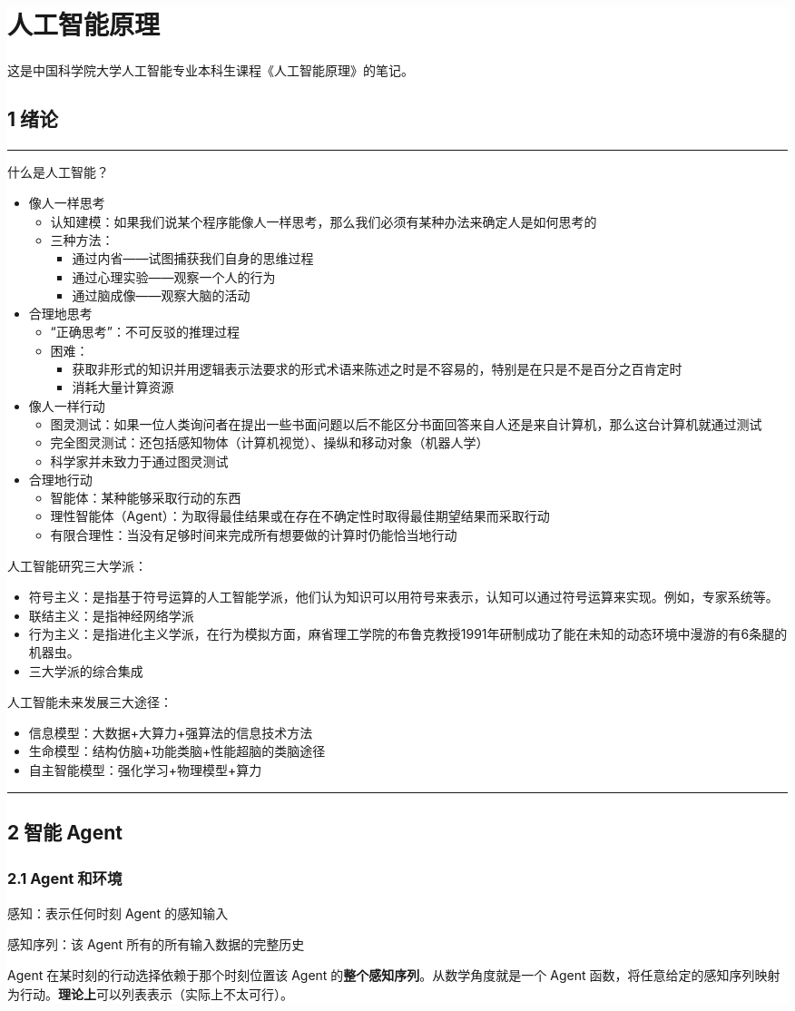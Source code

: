 # 人工智能原理

这是中国科学院大学人工智能专业本科生课程《人工智能原理》的笔记。

## 1 绪论

---

什么是人工智能？

- 像人一样思考
    - 认知建模：如果我们说某个程序能像人一样思考，那么我们必须有某种办法来确定人是如何思考的
    - 三种方法：
        - 通过内省——试图捕获我们自身的思维过程
        - 通过心理实验——观察一个人的行为
        - 通过脑成像——观察大脑的活动
- 合理地思考
    - “正确思考”：不可反驳的推理过程
    - 困难：
        - 获取非形式的知识并用逻辑表示法要求的形式术语来陈述之时是不容易的，特别是在只是不是百分之百肯定时
        - 消耗大量计算资源
- 像人一样行动
    - 图灵测试：如果一位人类询问者在提出一些书面问题以后不能区分书面回答来自人还是来自计算机，那么这台计算机就通过测试
    - 完全图灵测试：还包括感知物体（计算机视觉）、操纵和移动对象（机器人学）
    - 科学家并未致力于通过图灵测试
- 合理地行动
    - 智能体：某种能够采取行动的东西
    - 理性智能体（Agent）：为取得最佳结果或在存在不确定性时取得最佳期望结果而采取行动
    - 有限合理性：当没有足够时间来完成所有想要做的计算时仍能恰当地行动

人工智能研究三大学派：
  - 符号主义：是指基于符号运算的人工智能学派，他们认为知识可以用符号来表示，认知可以通过符号运算来实现。例如，专家系统等。
  - 联结主义：是指神经网络学派
  - 行为主义：是指进化主义学派，在行为模拟方面，麻省理工学院的布鲁克教授1991年研制成功了能在未知的动态环境中漫游的有6条腿的机器虫。
  - 三大学派的综合集成

人工智能未来发展三大途径：
  - 信息模型：大数据+大算力+强算法的信息技术方法
  - 生命模型：结构仿脑+功能类脑+性能超脑的类脑途径
  - 自主智能模型：强化学习+物理模型+算力
  
---

## 2 智能 Agent

### 2.1 Agent 和环境

感知：表示任何时刻 Agent 的感知输入

感知序列：该 Agent 所有的所有输入数据的完整历史

Agent 在某时刻的行动选择依赖于那个时刻位置该 Agent 的**整个感知序列**。从数学角度就是一个 Agent 函数，将任意给定的感知序列映射为行动。**理论上**可以列表表示（实际上不太可行）。
